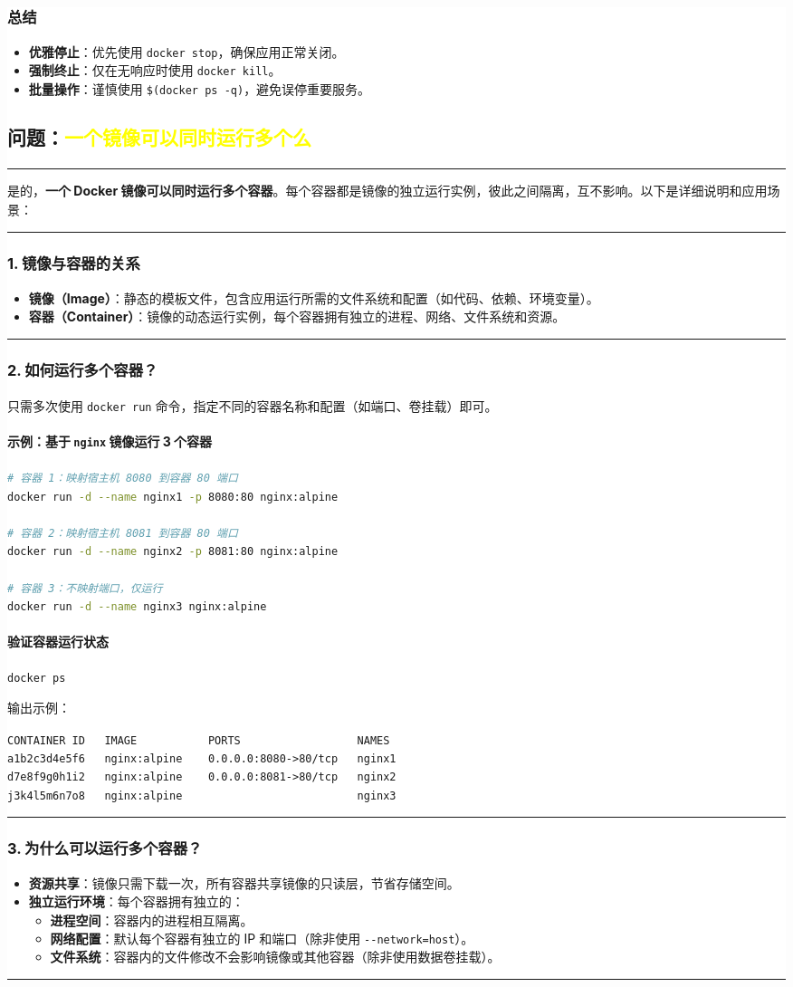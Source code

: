 
### **总结**
- **优雅停止**：优先使用 `docker stop`，确保应用正常关闭。
- **强制终止**：仅在无响应时使用 `docker kill`。
- **批量操作**：谨慎使用 `$(docker ps -q)`，避免误停重要服务。

## 问题：<font color=yellow>一个镜像可以同时运行多个么</font>

---

是的，**一个 Docker 镜像可以同时运行多个容器**。每个容器都是镜像的独立运行实例，彼此之间隔离，互不影响。以下是详细说明和应用场景：

---

### **1. 镜像与容器的关系**
- **镜像（Image）**：静态的模板文件，包含应用运行所需的文件系统和配置（如代码、依赖、环境变量）。  
- **容器（Container）**：镜像的动态运行实例，每个容器拥有独立的进程、网络、文件系统和资源。

---

### **2. 如何运行多个容器？**
只需多次使用 `docker run` 命令，指定不同的容器名称和配置（如端口、卷挂载）即可。  

#### **示例：基于 `nginx` 镜像运行 3 个容器**
```bash
# 容器 1：映射宿主机 8080 到容器 80 端口
docker run -d --name nginx1 -p 8080:80 nginx:alpine

# 容器 2：映射宿主机 8081 到容器 80 端口
docker run -d --name nginx2 -p 8081:80 nginx:alpine

# 容器 3：不映射端口，仅运行
docker run -d --name nginx3 nginx:alpine
```

#### **验证容器运行状态**
```bash
docker ps
```
输出示例：
```
CONTAINER ID   IMAGE           PORTS                  NAMES
a1b2c3d4e5f6   nginx:alpine    0.0.0.0:8080->80/tcp   nginx1
d7e8f9g0h1i2   nginx:alpine    0.0.0.0:8081->80/tcp   nginx2
j3k4l5m6n7o8   nginx:alpine                           nginx3
```

---

### **3. 为什么可以运行多个容器？**
- **资源共享**：镜像只需下载一次，所有容器共享镜像的只读层，节省存储空间。  
- **独立运行环境**：每个容器拥有独立的：  
  - **进程空间**：容器内的进程相互隔离。  
  - **网络配置**：默认每个容器有独立的 IP 和端口（除非使用 `--network=host`）。  
  - **文件系统**：容器内的文件修改不会影响镜像或其他容器（除非使用数据卷挂载）。  

---